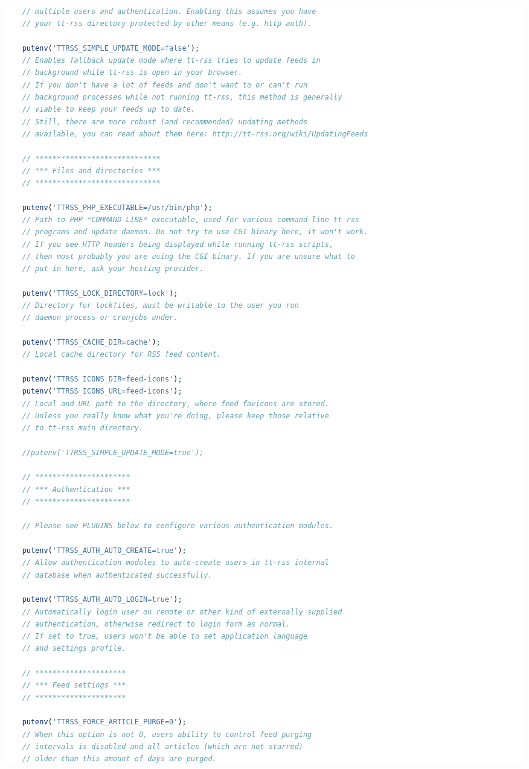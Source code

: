 ```php
	// multiple users and authentication. Enabling this assumes you have
	// your tt-rss directory protected by other means (e.g. http auth).

	putenv('TTRSS_SIMPLE_UPDATE_MODE=false');
	// Enables fallback update mode where tt-rss tries to update feeds in
	// background while tt-rss is open in your browser. 
	// If you don't have a lot of feeds and don't want to or can't run 
	// background processes while not running tt-rss, this method is generally 
	// viable to keep your feeds up to date.
	// Still, there are more robust (and recommended) updating methods 
	// available, you can read about them here: http://tt-rss.org/wiki/UpdatingFeeds

	// *****************************
	// *** Files and directories ***
	// *****************************

	putenv('TTRSS_PHP_EXECUTABLE=/usr/bin/php');
	// Path to PHP *COMMAND LINE* executable, used for various command-line tt-rss 
	// programs and update daemon. Do not try to use CGI binary here, it won't work. 
	// If you see HTTP headers being displayed while running tt-rss scripts, 
	// then most probably you are using the CGI binary. If you are unsure what to 
	// put in here, ask your hosting provider.

	putenv('TTRSS_LOCK_DIRECTORY=lock');
	// Directory for lockfiles, must be writable to the user you run
	// daemon process or cronjobs under.

	putenv('TTRSS_CACHE_DIR=cache');
	// Local cache directory for RSS feed content.

	putenv('TTRSS_ICONS_DIR=feed-icons');
	putenv('TTRSS_ICONS_URL=feed-icons');
	// Local and URL path to the directory, where feed favicons are stored.
	// Unless you really know what you're doing, please keep those relative
	// to tt-rss main directory.

	//putenv('TTRSS_SIMPLE_UPDATE_MODE=true');

	// **********************
	// *** Authentication ***
	// **********************

	// Please see PLUGINS below to configure various authentication modules.

	putenv('TTRSS_AUTH_AUTO_CREATE=true');
	// Allow authentication modules to auto-create users in tt-rss internal
	// database when authenticated successfully.

	putenv('TTRSS_AUTH_AUTO_LOGIN=true');
	// Automatically login user on remote or other kind of externally supplied
	// authentication, otherwise redirect to login form as normal.
	// If set to true, users won't be able to set application language
	// and settings profile.

	// *********************
	// *** Feed settings ***
	// *********************

	putenv('TTRSS_FORCE_ARTICLE_PURGE=0');
	// When this option is not 0, users ability to control feed purging
	// intervals is disabled and all articles (which are not starred) 
	// older than this amount of days are purged.

```